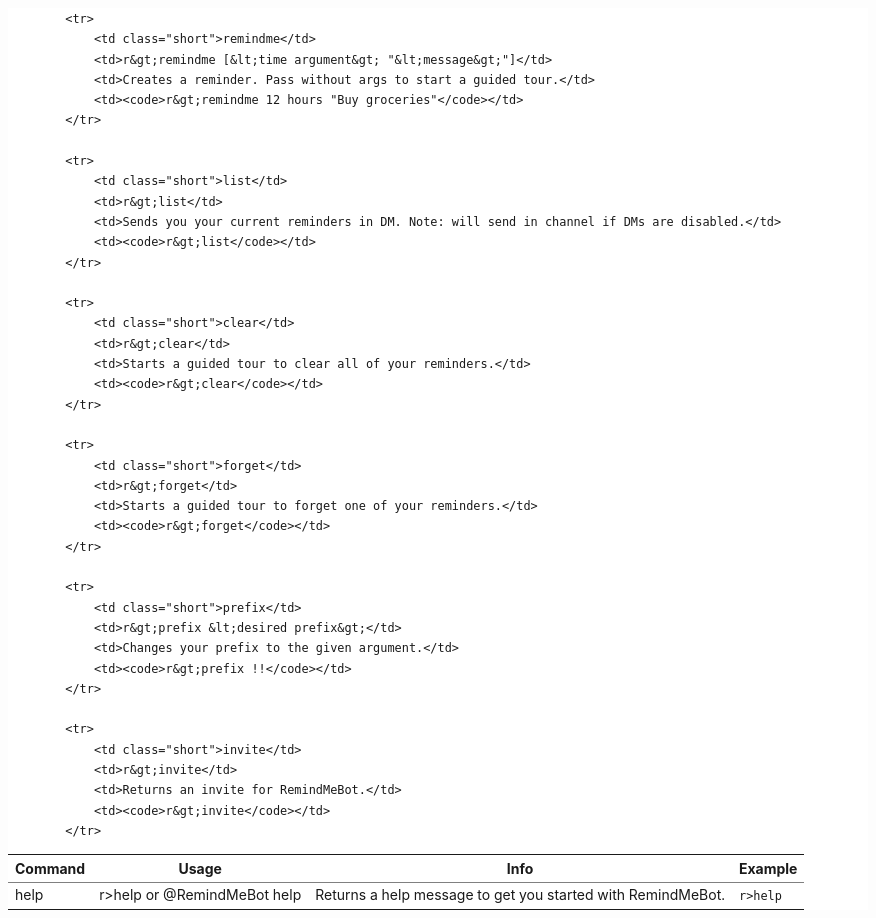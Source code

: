 <div class="card card-1">
    <table border="1" frame="void" rules="rows">
        <thead>
            <tr>
                <th class="short">Command</th>
                <th>Usage</th>
                <th>Info</th>
                <th>Example</th>
            </tr>
        </thead>
        <tbody>
            <tr>
                <td class="short">help</td>
                <td>r&gt;help or @RemindMeBot help</td>
                <td>Returns a help message to get you started with RemindMeBot.</td>
                <td><code>r&gt;help</code></td>
            </tr>

            <tr>
                <td class="short">remindme</td>
                <td>r&gt;remindme [&lt;time argument&gt; "&lt;message&gt;"]</td>
                <td>Creates a reminder. Pass without args to start a guided tour.</td>
                <td><code>r&gt;remindme 12 hours "Buy groceries"</code></td>
            </tr>

            <tr>
                <td class="short">list</td>
                <td>r&gt;list</td>
                <td>Sends you your current reminders in DM. Note: will send in channel if DMs are disabled.</td>
                <td><code>r&gt;list</code></td>
            </tr>

            <tr>
                <td class="short">clear</td>
                <td>r&gt;clear</td>
                <td>Starts a guided tour to clear all of your reminders.</td>
                <td><code>r&gt;clear</code></td>
            </tr>
            
            <tr>
                <td class="short">forget</td>
                <td>r&gt;forget</td>
                <td>Starts a guided tour to forget one of your reminders.</td>
                <td><code>r&gt;forget</code></td>
            </tr>

            <tr>
                <td class="short">prefix</td>
                <td>r&gt;prefix &lt;desired prefix&gt;</td>
                <td>Changes your prefix to the given argument.</td>
                <td><code>r&gt;prefix !!</code></td>
            </tr>

            <tr>
                <td class="short">invite</td>
                <td>r&gt;invite</td>
                <td>Returns an invite for RemindMeBot.</td>
                <td><code>r&gt;invite</code></td>
            </tr>
